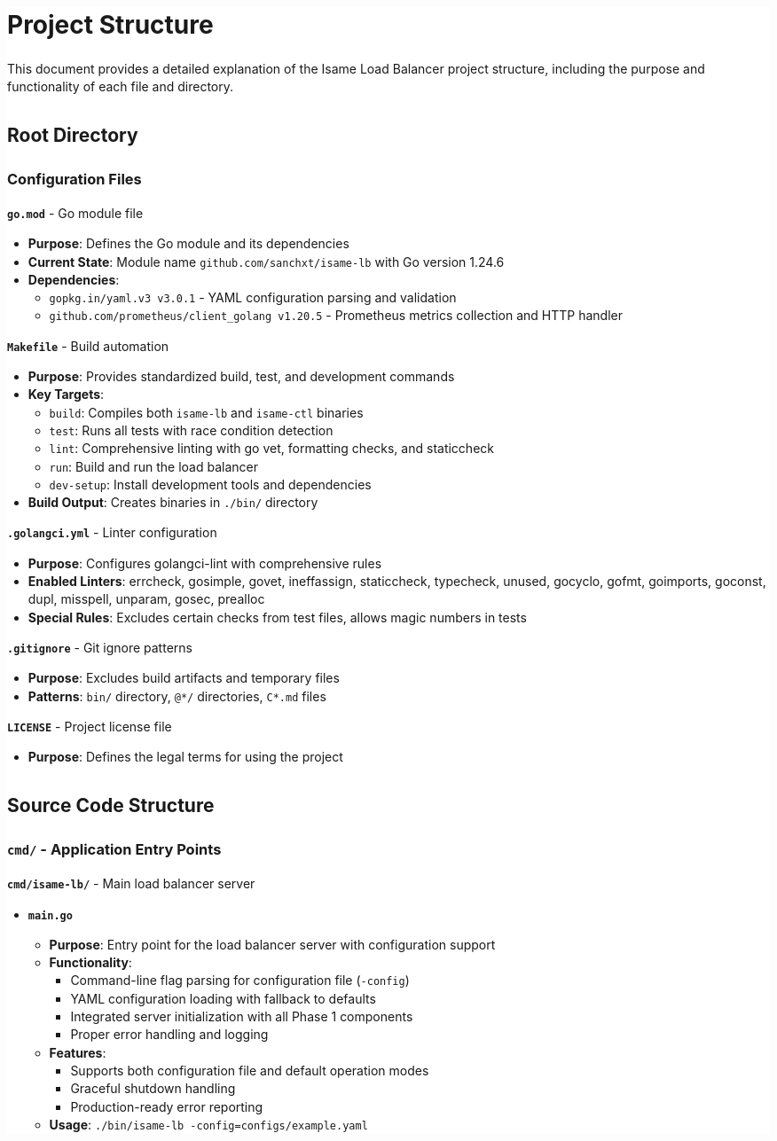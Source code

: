 # Project Structure

This document provides a detailed explanation of the Isame Load Balancer project structure, including the purpose and functionality of each file and directory.

## Root Directory

### Configuration Files

**`go.mod`** - Go module file

- **Purpose**: Defines the Go module and its dependencies
- **Current State**: Module name `github.com/sanchxt/isame-lb` with Go version 1.24.6
- **Dependencies**:
  - `gopkg.in/yaml.v3 v3.0.1` - YAML configuration parsing and validation
  - `github.com/prometheus/client_golang v1.20.5` - Prometheus metrics collection and HTTP handler

**`Makefile`** - Build automation

- **Purpose**: Provides standardized build, test, and development commands
- **Key Targets**:
  - `build`: Compiles both `isame-lb` and `isame-ctl` binaries
  - `test`: Runs all tests with race condition detection
  - `lint`: Comprehensive linting with go vet, formatting checks, and staticcheck
  - `run`: Build and run the load balancer
  - `dev-setup`: Install development tools and dependencies
- **Build Output**: Creates binaries in `./bin/` directory

**`.golangci.yml`** - Linter configuration

- **Purpose**: Configures golangci-lint with comprehensive rules
- **Enabled Linters**: errcheck, gosimple, govet, ineffassign, staticcheck, typecheck, unused, gocyclo, gofmt, goimports, goconst, dupl, misspell, unparam, gosec, prealloc
- **Special Rules**: Excludes certain checks from test files, allows magic numbers in tests

**`.gitignore`** - Git ignore patterns

- **Purpose**: Excludes build artifacts and temporary files
- **Patterns**: `bin/` directory, `@*/` directories, `C*.md` files

**`LICENSE`** - Project license file

- **Purpose**: Defines the legal terms for using the project

## Source Code Structure

### `cmd/` - Application Entry Points

**`cmd/isame-lb/`** - Main load balancer server

- **`main.go`**

  - **Purpose**: Entry point for the load balancer server with configuration support
  - **Functionality**:
    - Command-line flag parsing for configuration file (`-config`)
    - YAML configuration loading with fallback to defaults
    - Integrated server initialization with all Phase 1 components
    - Proper error handling and logging
  - **Features**:
    - Supports both configuration file and default operation modes
    - Graceful shutdown handling
    - Production-ready error reporting
  - **Usage**: `./bin/isame-lb -config=configs/example.yaml`
